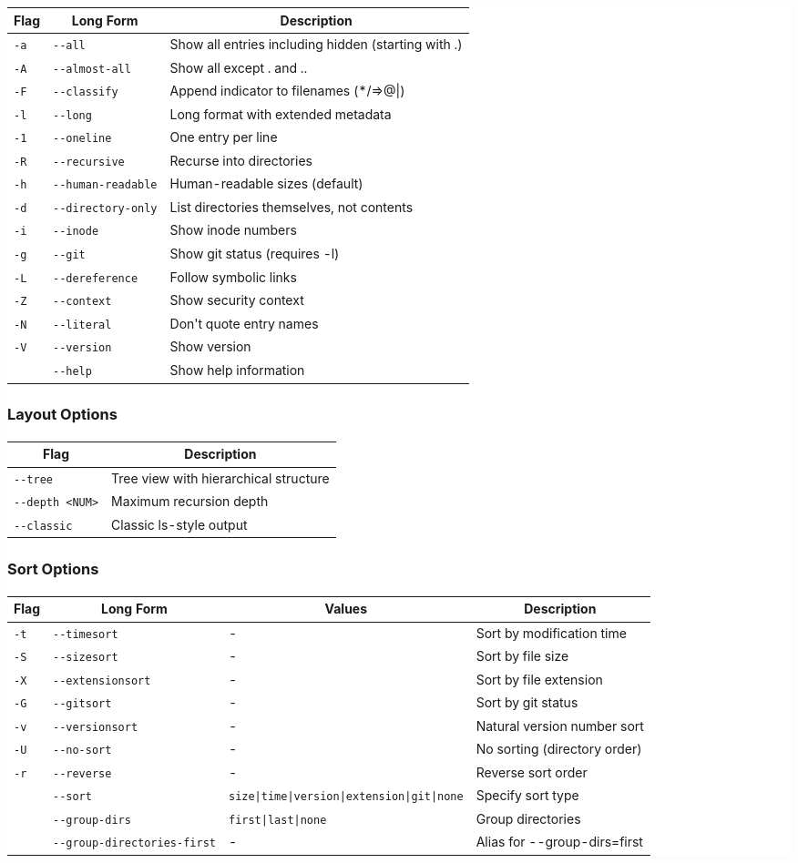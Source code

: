 | Flag | Long Form | Description |
|------|-----------|-------------|
| `-a` | `--all` | Show all entries including hidden (starting with .) |
| `-A` | `--almost-all` | Show all except . and .. |
| `-F` | `--classify` | Append indicator to filenames (*/=>@\|) |
| `-l` | `--long` | Long format with extended metadata |
| `-1` | `--oneline` | One entry per line |
| `-R` | `--recursive` | Recurse into directories |
| `-h` | `--human-readable` | Human-readable sizes (default) |
| `-d` | `--directory-only` | List directories themselves, not contents |
| `-i` | `--inode` | Show inode numbers |
| `-g` | `--git` | Show git status (requires -l) |
| `-L` | `--dereference` | Follow symbolic links |
| `-Z` | `--context` | Show security context |
| `-N` | `--literal` | Don't quote entry names |
| `-V` | `--version` | Show version |
|      | `--help` | Show help information |

### Layout Options

| Flag | Description |
|------|-------------|
| `--tree` | Tree view with hierarchical structure |
| `--depth <NUM>` | Maximum recursion depth |
| `--classic` | Classic ls-style output |

### Sort Options

| Flag | Long Form | Values | Description |
|------|-----------|--------|-------------|
| `-t` | `--timesort` | - | Sort by modification time |
| `-S` | `--sizesort` | - | Sort by file size |
| `-X` | `--extensionsort` | - | Sort by file extension |
| `-G` | `--gitsort` | - | Sort by git status |
| `-v` | `--versionsort` | - | Natural version number sort |
| `-U` | `--no-sort` | - | No sorting (directory order) |
| `-r` | `--reverse` | - | Reverse sort order |
|      | `--sort` | `size\|time\|version\|extension\|git\|none` | Specify sort type |
|      | `--group-dirs` | `first\|last\|none` | Group directories |
|      | `--group-directories-first` | - | Alias for --group-dirs=first |
